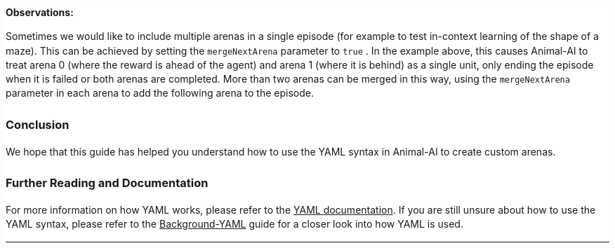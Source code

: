**Observations:**

Sometimes we would like to include multiple arenas in a single episode (for example to test in-context learning of the shape of a maze). This can be achieved by setting the `mergeNextArena` parameter to `true` . In the example above, this causes Animal-AI to treat arena 0 (where the reward is ahead of the agent) and arena 1 (where it is behind) as a single unit, only ending the episode when it is failed or both arenas are completed. More than two arenas can be merged in this way, using the `mergeNextArena` parameter in each arena to add the following arena to the episode.

### Conclusion

We hope that this guide has helped you understand how to use the YAML syntax in Animal-AI to create custom arenas. 

### Further Reading and Documentation

For more information on how YAML works, please refer to the [YAML documentation](https://yaml.org/spec/1.2/spec.html). If you are still unsure about how to use the YAML syntax, please refer to the [Background-YAML](/docs/Background-YAML.md) guide for a closer look into how YAML is used.

---
